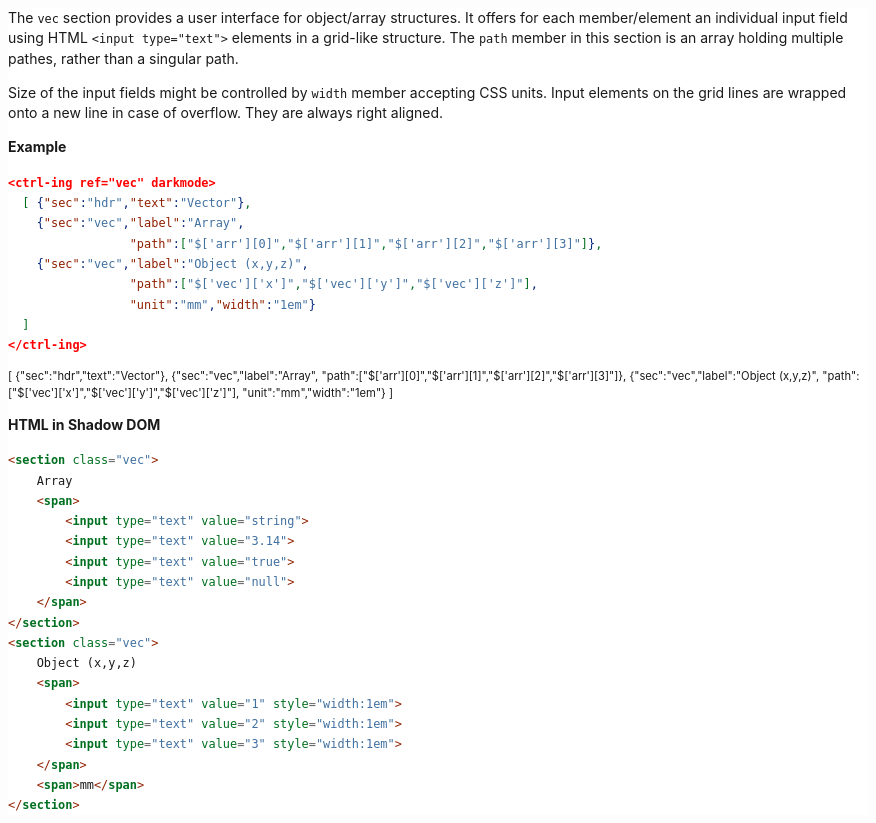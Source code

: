 The `vec` section provides a user interface for object/array structures. It offers for each member/element an individual input field using HTML `<input type="text">` elements in a grid-like structure. The `path` member in this section is an array holding multiple pathes, rather than a singular path.

Size of the input fields might be controlled by `width` member accepting CSS units. Input elements on the grid lines are wrapped onto a new line in case of overflow. They are always right aligned.

**Example**

```json
<ctrl-ing ref="vec" darkmode>
  [ {"sec":"hdr","text":"Vector"},
    {"sec":"vec","label":"Array",
                 "path":["$['arr'][0]","$['arr'][1]","$['arr'][2]","$['arr'][3]"]},
    {"sec":"vec","label":"Object (x,y,z)",
                 "path":["$['vec']['x']","$['vec']['y']","$['vec']['z']"],
                 "unit":"mm","width":"1em"}
  ]
</ctrl-ing>
```

<div style="display:flex; position:relative; font-size:0.8em;">
  <pre id="outvec"></pre>
  <ctrl-ing ref="vec" darkmode callback="window['cbvec']">
    [ {"sec":"hdr","text":"Vector"},
      {"sec":"vec","label":"Array",
      "path":["$['arr'][0]","$['arr'][1]","$['arr'][2]","$['arr'][3]"]},
      {"sec":"vec","label":"Object (x,y,z)",
      "path":["$['vec']['x']","$['vec']['y']","$['vec']['z']"],
      "unit":"mm","width":"1em"}
    ]
  </ctrl-ing>
</div>
<script>
    const vec = {
        arr: ["string",3.14,true,null],
        vec: {x:1,y:2,z:3}
    }
    function cbvec() { document.getElementById('outvec').innerHTML = "const vec = "+Ctrling.stringify(vec); }
</script>

**HTML in Shadow DOM**
```html
<section class="vec">
    Array
    <span>
        <input type="text" value="string">
        <input type="text" value="3.14">
        <input type="text" value="true">
        <input type="text" value="null">
    </span>
</section>
<section class="vec">
    Object (x,y,z)
    <span>
        <input type="text" value="1" style="width:1em">
        <input type="text" value="2" style="width:1em">
        <input type="text" value="3" style="width:1em">
    </span>
    <span>mm</span>
</section>
```
